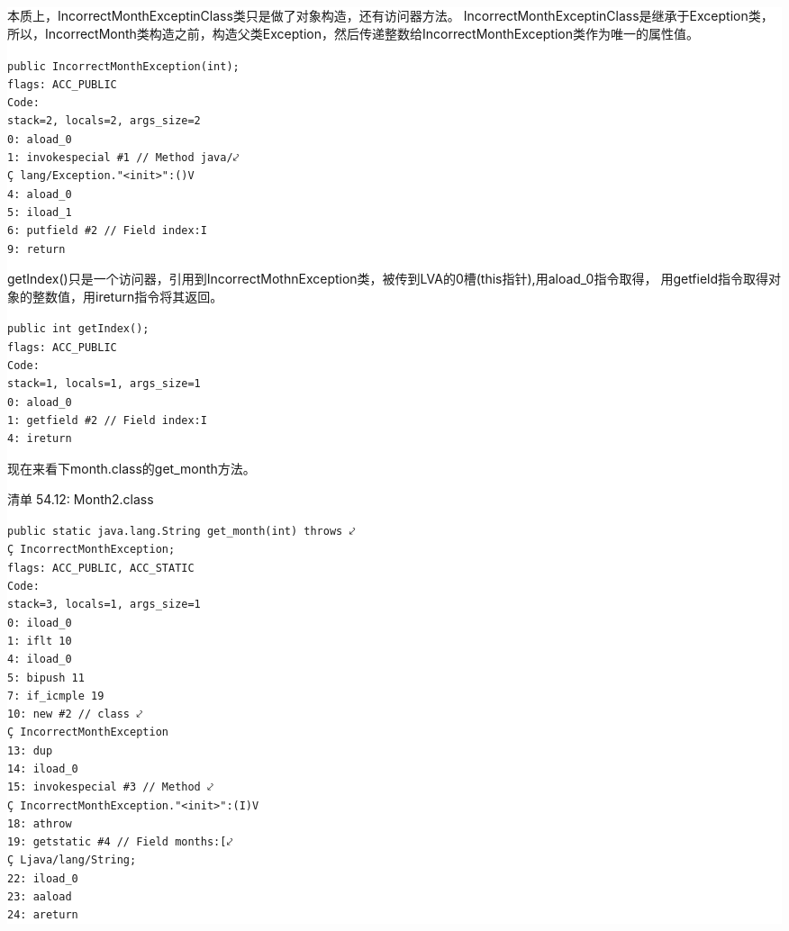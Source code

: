 
本质上，IncorrectMonthExceptinClass类只是做了对象构造，还有访问器方法。
IncorrectMonthExceptinClass是继承于Exception类，所以，IncorrectMonth类构造之前，构造父类Exception，然后传递整数给IncorrectMonthException类作为唯一的属性值。


    public IncorrectMonthException(int);
    flags: ACC_PUBLIC
    Code:
    stack=2, locals=2, args_size=2
    0: aload_0
    1: invokespecial #1 // Method java/⤦
    Ç lang/Exception."<init>":()V
    4: aload_0
    5: iload_1
    6: putfield #2 // Field index:I
    9: return

getIndex()只是一个访问器，引用到IncorrectMothnException类，被传到LVA的0槽(this指针),用aload_0指令取得， 用getfield指令取得对象的整数值，用ireturn指令将其返回。

    public int getIndex();
    flags: ACC_PUBLIC
    Code:
    stack=1, locals=1, args_size=1
    0: aload_0
    1: getfield #2 // Field index:I
    4: ireturn

现在来看下month.class的get_month方法。

清单 54.12: Month2.class
    
    public static java.lang.String get_month(int) throws ⤦
    Ç IncorrectMonthException;
    flags: ACC_PUBLIC, ACC_STATIC
    Code:
    stack=3, locals=1, args_size=1
    0: iload_0
    1: iflt 10
    4: iload_0
    5: bipush 11
    7: if_icmple 19
    10: new #2 // class ⤦
    Ç IncorrectMonthException
    13: dup
    14: iload_0
    15: invokespecial #3 // Method ⤦
    Ç IncorrectMonthException."<init>":(I)V
    18: athrow
    19: getstatic #4 // Field months:[⤦
    Ç Ljava/lang/String;
    22: iload_0
    23: aaload
    24: areturn
